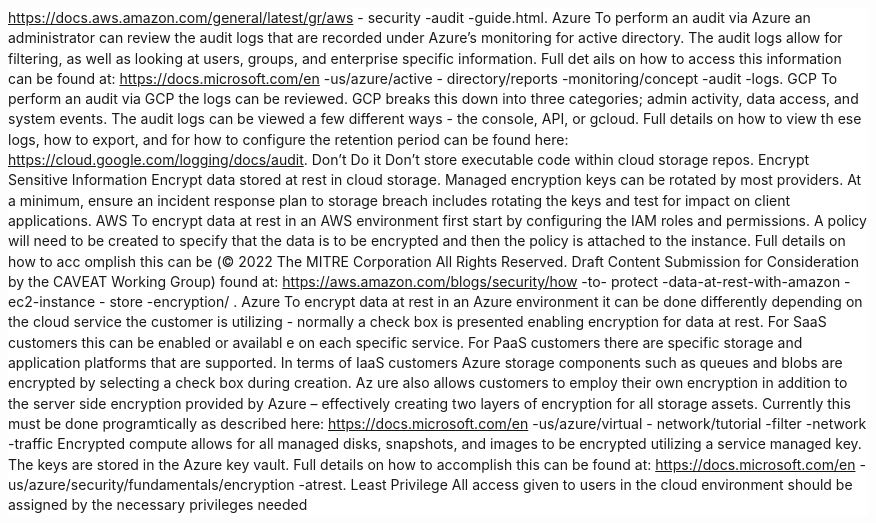 https://docs.aws.amazon.com/general/latest/gr/aws -
security -audit -guide.html. 
 Azure To perform an audit via Azure an administrator can 
review the audit logs that are recorded under Azure’s 
monitoring for active directory. The audit logs allow for 
filtering, as well as looking at users, groups, and 
enterprise specific information. Full det ails on how to 
access this information can be found at: 
https://docs.microsoft.com/en -us/azure/active -
directory/reports -monitoring/concept -audit -logs. 
 GCP To perform an audit via GCP the logs can be reviewed. 
GCP breaks this down into three categories; admin 
activity, data access, and system events. The audit logs 
can be viewed a few different ways - the console, API, 
or gcloud. Full details on how to view th ese logs, how to 
export, and for how to configure the retention period 
can be found here: 
https://cloud.google.com/logging/docs/audit. 
Don’t Do it 
 Don’t store executable code within cloud storage 
repos. 
Encrypt Sensitive Information 
 Encrypt data stored at rest in cloud storage. Managed 
encryption keys can be rotated by most providers. At a 
minimum, ensure an incident response plan to storage 
breach includes rotating the keys and test for impact on 
client applications. 
 AWS To encrypt data at rest in an AWS environment first 
start by configuring the IAM roles and permissions. A 
policy will need to be created to specify that the data is 
to be encrypted and then the policy is attached to the 
instance. Full details on how to acc omplish this can be 
(© 2022 The MITRE Corporation All Rights Reserved. Draft Content 
Submission for Consideration by the CAVEAT Working Group) 
 found at: 
https://aws.amazon.com/blogs/security/how -to-
protect -data-at-rest-with-amazon -ec2-instance -
store -encryption/ . 
 Azure To encrypt data at rest in an Azure environment it can 
be done differently depending on the cloud service the 
customer is utilizing - normally a check box is presented 
enabling encryption for data at rest. For SaaS 
customers this can be enabled or availabl e on each 
specific service. For PaaS customers there are specific 
storage and application platforms that are supported. In 
terms of IaaS customers Azure storage components 
such as queues and blobs are encrypted by selecting a 
check box during creation. Az ure also allows 
customers to employ their own encryption in addition to 
the server side encryption provided by Azure –
effectively creating two layers of encryption for all 
storage assets. Currently this must be done 
programtically as described here: 
https://docs.microsoft.com/en -us/azure/virtual -
network/tutorial -filter -network -traffic 
 Encrypted compute allows for all managed disks, 
snapshots, and images to be encrypted utilizing a 
service managed key. The keys are stored in the Azure 
key vault. Full details on how to accomplish this can be 
found at: https://docs.microsoft.com/en -
us/azure/security/fundamentals/encryption -atrest. 
Least Privilege 
 All access given to users in the cloud environment 
should be assigned by the necessary privileges needed 